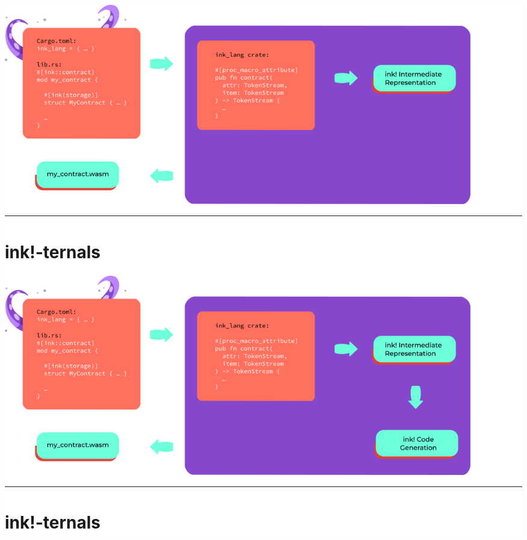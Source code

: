 <img style="width: 90%;" src="../../../assets/img/6-FRAME/6.5-Smart_Contracts/ink/inkternals3.png" />

---

# ink!-ternals

<img style="width: 90%;" src="../../../assets/img/6-FRAME/6.5-Smart_Contracts/ink/inkternals4.png" />

---

# ink!-ternals
